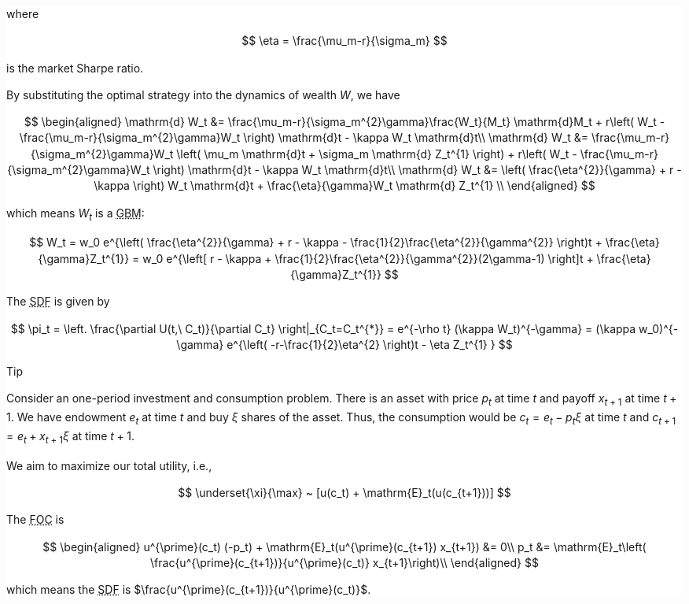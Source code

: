 where 

$$
\eta = \frac{\mu_m-r}{\sigma_m}
$$

is the market Sharpe ratio.

By substituting the optimal strategy into the dynamics of wealth $W$, we have 

$$
\begin{aligned}
 \mathrm{d} W_t &= \frac{\mu_m-r}{\sigma_m^{2}\gamma}\frac{W_t}{M_t} \mathrm{d}M_t + r\left( W_t - \frac{\mu_m-r}{\sigma_m^{2}\gamma}W_t \right)  \mathrm{d}t - \kappa W_t \mathrm{d}t\\
 \mathrm{d} W_t &= \frac{\mu_m-r}{\sigma_m^{2}\gamma}W_t \left( \mu_m \mathrm{d}t + \sigma_m \mathrm{d} Z_t^{1} \right)  + r\left( W_t - \frac{\mu_m-r}{\sigma_m^{2}\gamma}W_t \right)  \mathrm{d}t - \kappa W_t \mathrm{d}t\\
 \mathrm{d} W_t &= \left( \frac{\eta^{2}}{\gamma} + r - \kappa \right) W_t \mathrm{d}t + \frac{\eta}{\gamma}W_t \mathrm{d} Z_t^{1} \\
\end{aligned}
$$

which means $W_t$ is a <abbr title='Geometric Brownian Motion'>GBM</abbr>: 

$$
W_t = w_0 e^{\left( \frac{\eta^{2}}{\gamma} + r - \kappa - \frac{1}{2}\frac{\eta^{2}}{\gamma^{2}} \right)t + \frac{\eta}{\gamma}Z_t^{1}} = w_0 e^{\left[ r - \kappa + \frac{1}{2}\frac{\eta^{2}}{\gamma^{2}}(2\gamma-1) \right]t + \frac{\eta}{\gamma}Z_t^{1}}
$$

The <abbr title='Stochastic Discounted Factor'>SDF</abbr> is given by 

$$
\pi_t = \left. \frac{\partial U(t,\ C_t)}{\partial C_t} \right|_{C_t=C_t^{*}} = e^{-\rho t} (\kappa W_t)^{-\gamma} = (\kappa w_0)^{-\gamma} e^{\left( -r-\frac{1}{2}\eta^{2} \right)t - \eta Z_t^{1} }
$$

> [!TIP]
> Consider an one-period investment and consumption problem. There is an asset with price $p_t$ at time $t$ and payoff $x_{t+1}$ at time $t+1$. We have endowment $e_t$ at time $t$ and buy $\xi$ shares of the asset. Thus, the consumption would be $c_t = e_t - p_t \xi$ at time $t$ and $c_{t+1} = e_t + x_{t+1} \xi$ at time $t+1$.
> 
> We aim to maximize our total utility, i.e., 
> 
> $$
> \underset{\xi}{\max} ~ [u(c_t) + \mathrm{E}_t(u(c_{t+1}))]
> $$
> 
> The <abbr title='First Order Condition'>FOC</abbr> is 
> 
> $$
> \begin{aligned}
>  u^{\prime}(c_t) (-p_t) + \mathrm{E}_t(u^{\prime}(c_{t+1}) x_{t+1})  &= 0\\
>  p_t &= \mathrm{E}_t\left( \frac{u^{\prime}(c_{t+1})}{u^{\prime}(c_t)} x_{t+1}\right)\\
> \end{aligned}
> $$
> 
> which means the <abbr title='Stochastic Discounted Factor'>SDF</abbr> is $\frac{u^{\prime}(c_{t+1})}{u^{\prime}(c_t)}$.

